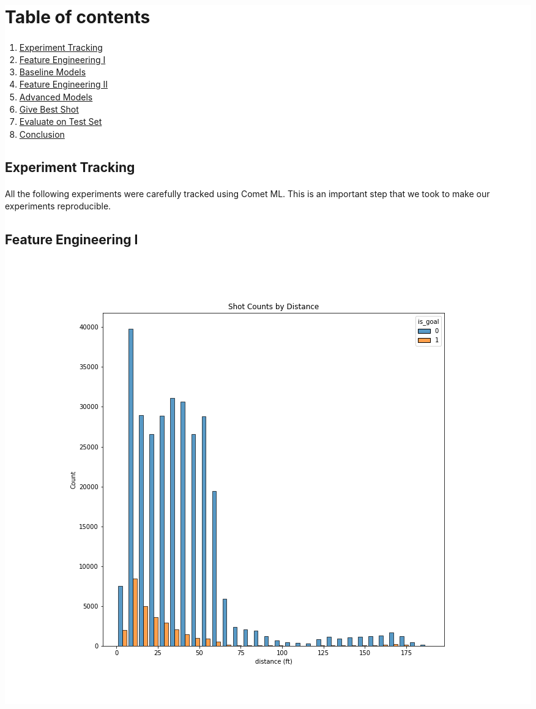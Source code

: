 # Table of contents
1. [Experiment Tracking](#Experiment-Tracking)
2. [Feature Engineering I](#Feature-Engineering-I)
3. [Baseline Models](#Baseline-Models)
4. [Feature Engineering II](#Feature-Engineering-II)
5. [Advanced Models](#Advanced-Models) 
6. [Give Best Shot](#Give-it-your-best-shot) 
7. [Evaluate on Test Set](#Evaluate-on-test-set)  
8. [Conclusion](#conclusion) 

## Experiment Tracking <a name="Experiment-Tracking"></a>
All the following experiments were carefully tracked using Comet ML. This is an important step that we took to make our experiments reproducible. 

## Feature Engineering I <a name="Feature-Engineering-I"></a>

<p align="center">
<img src="/assets/figures/figure_1_Shot_Counts_by_Distance.png"/>
</p>
